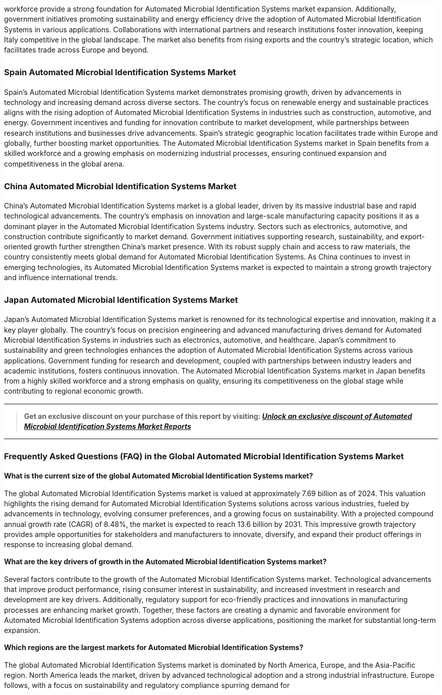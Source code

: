 workforce provide a strong foundation for Automated Microbial Identification Systems market expansion. Additionally, government initiatives promoting sustainability and energy efficiency drive the adoption of Automated Microbial Identification Systems in various applications. Collaborations with international partners and research institutions foster innovation, keeping Italy competitive in the global landscape. The market also benefits from rising exports and the country&rsquo;s strategic location, which facilitates trade across Europe and beyond.</p><h3>Spain Automated Microbial Identification Systems Market</h3><p>Spain&rsquo;s Automated Microbial Identification Systems market demonstrates promising growth, driven by advancements in technology and increasing demand across diverse sectors. The country&rsquo;s focus on renewable energy and sustainable practices aligns with the rising adoption of Automated Microbial Identification Systems in industries such as construction, automotive, and energy. Government incentives and funding for innovation contribute to market development, while partnerships between research institutions and businesses drive advancements. Spain&rsquo;s strategic geographic location facilitates trade within Europe and globally, further boosting market opportunities. The Automated Microbial Identification Systems market in Spain benefits from a skilled workforce and a growing emphasis on modernizing industrial processes, ensuring continued expansion and competitiveness in the global arena.</p><h3>China Automated Microbial Identification Systems Market</h3><p>China&rsquo;s Automated Microbial Identification Systems market is a global leader, driven by its massive industrial base and rapid technological advancements. The country&rsquo;s emphasis on innovation and large-scale manufacturing capacity positions it as a dominant player in the Automated Microbial Identification Systems industry. Sectors such as electronics, automotive, and construction contribute significantly to market demand. Government initiatives supporting research, sustainability, and export-oriented growth further strengthen China&rsquo;s market presence. With its robust supply chain and access to raw materials, the country consistently meets global demand for Automated Microbial Identification Systems. As China continues to invest in emerging technologies, its Automated Microbial Identification Systems market is expected to maintain a strong growth trajectory and influence international trends.</p><h3>Japan Automated Microbial Identification Systems Market</h3><p>Japan&rsquo;s Automated Microbial Identification Systems market is renowned for its technological expertise and innovation, making it a key player globally. The country&rsquo;s focus on precision engineering and advanced manufacturing drives demand for Automated Microbial Identification Systems in industries such as electronics, automotive, and healthcare. Japan&rsquo;s commitment to sustainability and green technologies enhances the adoption of Automated Microbial Identification Systems across various applications. Government funding for research and development, coupled with partnerships between industry leaders and academic institutions, fosters continuous innovation. The Automated Microbial Identification Systems market in Japan benefits from a highly skilled workforce and a strong emphasis on quality, ensuring its competitiveness on the global stage while contributing to regional economic growth.</p><hr /><blockquote><p><strong>Get an exclusive discount on your purchase of this report by visiting: <em><a href="://marketresearchpulse.com/ask-for-discount/79807?utm_source=Github&amp;utm_medium=027">Unlock an exclusive discount of Automated Microbial Identification Systems Market Reports</a></em>&nbsp;</strong></p></blockquote><hr /><h3>Frequently Asked Questions (FAQ) in the Global Automated Microbial Identification Systems Market</h3><p><strong>What is the current size of the global Automated Microbial Identification Systems market?</strong></p><p>The global Automated Microbial Identification Systems market is valued at approximately 7.69 billion as of 2024. This valuation highlights the rising demand for Automated Microbial Identification Systems solutions across various industries, fueled by advancements in technology, evolving consumer preferences, and a growing focus on sustainability. With a projected compound annual growth rate (CAGR) of 8.48%, the market is expected to reach 13.6 billion by 2031. This impressive growth trajectory provides ample opportunities for stakeholders and manufacturers to innovate, diversify, and expand their product offerings in response to increasing global demand.</p><p><strong>What are the key drivers of growth in the Automated Microbial Identification Systems market?</strong></p><p>Several factors contribute to the growth of the Automated Microbial Identification Systems market. Technological advancements that improve product performance, rising consumer interest in sustainability, and increased investment in research and development are key drivers. Additionally, regulatory support for eco-friendly practices and innovations in manufacturing processes are enhancing market growth. Together, these factors are creating a dynamic and favorable environment for Automated Microbial Identification Systems adoption across diverse applications, positioning the market for substantial long-term expansion.</p><p><strong>Which regions are the largest markets for Automated Microbial Identification Systems?</strong></p><p>The global Automated Microbial Identification Systems market is dominated by North America, Europe, and the Asia-Pacific region. North America leads the market, driven by advanced technological adoption and a strong industrial infrastructure. Europe follows, with a focus on sustainability and regulatory compliance spurring demand for